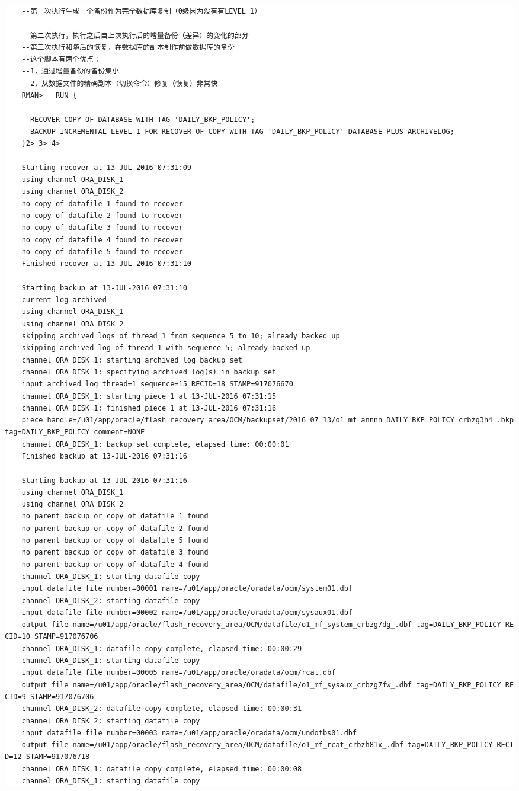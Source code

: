 		--第一次执行生成一个备份作为完全数据库复制（0级因为没有有LEVEL 1）
		
		--第二次执行，执行之后自上次执行后的增量备份（差异）的变化的部分
		--第三次执行和随后的恢复，在数据库的副本制作前做数据库的备份
		--这个脚本有两个优点：
		--1，通过增量备份的备份集小
		--2，从数据文件的精确副本（切换命令）修复（恢复）非常快
		RMAN> 	RUN {
	
		  RECOVER COPY OF DATABASE WITH TAG 'DAILY_BKP_POLICY';
		  BACKUP INCREMENTAL LEVEL 1 FOR RECOVER OF COPY WITH TAG 'DAILY_BKP_POLICY' DATABASE PLUS ARCHIVELOG;
		}2> 3> 4> 
	
		Starting recover at 13-JUL-2016 07:31:09
		using channel ORA_DISK_1
		using channel ORA_DISK_2
		no copy of datafile 1 found to recover
		no copy of datafile 2 found to recover
		no copy of datafile 3 found to recover
		no copy of datafile 4 found to recover
		no copy of datafile 5 found to recover
		Finished recover at 13-JUL-2016 07:31:10
	
		Starting backup at 13-JUL-2016 07:31:10
		current log archived
		using channel ORA_DISK_1
		using channel ORA_DISK_2
		skipping archived logs of thread 1 from sequence 5 to 10; already backed up
		skipping archived log of thread 1 with sequence 5; already backed up
		channel ORA_DISK_1: starting archived log backup set
		channel ORA_DISK_1: specifying archived log(s) in backup set
		input archived log thread=1 sequence=15 RECID=18 STAMP=917076670
		channel ORA_DISK_1: starting piece 1 at 13-JUL-2016 07:31:15
		channel ORA_DISK_1: finished piece 1 at 13-JUL-2016 07:31:16
		piece handle=/u01/app/oracle/flash_recovery_area/OCM/backupset/2016_07_13/o1_mf_annnn_DAILY_BKP_POLICY_crbzg3h4_.bkp tag=DAILY_BKP_POLICY comment=NONE
		channel ORA_DISK_1: backup set complete, elapsed time: 00:00:01
		Finished backup at 13-JUL-2016 07:31:16
	
		Starting backup at 13-JUL-2016 07:31:16
		using channel ORA_DISK_1
		using channel ORA_DISK_2
		no parent backup or copy of datafile 1 found
		no parent backup or copy of datafile 2 found
		no parent backup or copy of datafile 5 found
		no parent backup or copy of datafile 3 found
		no parent backup or copy of datafile 4 found
		channel ORA_DISK_1: starting datafile copy
		input datafile file number=00001 name=/u01/app/oracle/oradata/ocm/system01.dbf
		channel ORA_DISK_2: starting datafile copy
		input datafile file number=00002 name=/u01/app/oracle/oradata/ocm/sysaux01.dbf
		output file name=/u01/app/oracle/flash_recovery_area/OCM/datafile/o1_mf_system_crbzg7dg_.dbf tag=DAILY_BKP_POLICY RECID=10 STAMP=917076706
		channel ORA_DISK_1: datafile copy complete, elapsed time: 00:00:29
		channel ORA_DISK_1: starting datafile copy
		input datafile file number=00005 name=/u01/app/oracle/oradata/ocm/rcat.dbf
		output file name=/u01/app/oracle/flash_recovery_area/OCM/datafile/o1_mf_sysaux_crbzg7fw_.dbf tag=DAILY_BKP_POLICY RECID=9 STAMP=917076706
		channel ORA_DISK_2: datafile copy complete, elapsed time: 00:00:31
		channel ORA_DISK_2: starting datafile copy
		input datafile file number=00003 name=/u01/app/oracle/oradata/ocm/undotbs01.dbf
		output file name=/u01/app/oracle/flash_recovery_area/OCM/datafile/o1_mf_rcat_crbzh81x_.dbf tag=DAILY_BKP_POLICY RECID=12 STAMP=917076718
		channel ORA_DISK_1: datafile copy complete, elapsed time: 00:00:08
		channel ORA_DISK_1: starting datafile copy